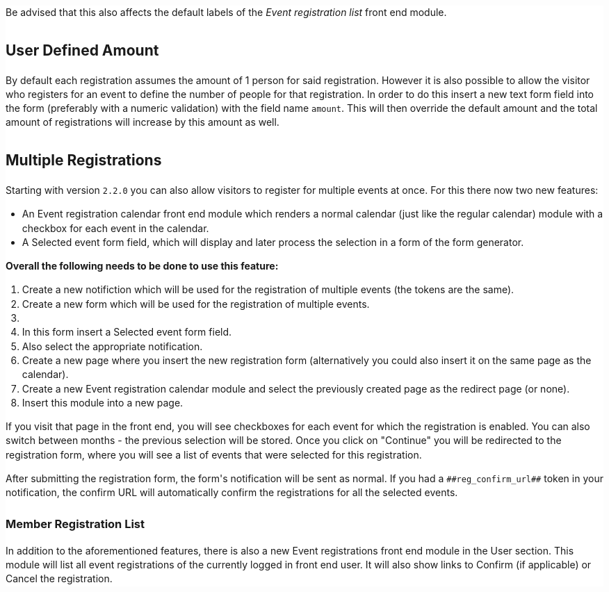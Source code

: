 Be advised that this also affects the default labels of the _Event registration list_ front end module.


## User Defined Amount

By default each registration assumes the amount of 1 person for said registration. However it is also possible to allow the visitor who registers for an event to define the number of people for that registration. In order to do this insert a new text form field into the form (preferably with a numeric validation) with the field name `amount`. This will then override the default amount and the total amount of registrations will increase by this amount as well.

## Multiple Registrations

Starting with version `2.2.0` you can also allow visitors to register for multiple events at once. For this there now two new features:

<ul>
  <li>An Event registration calendar front end module which renders a normal calendar (just like the regular calendar) module with a checkbox for each event in the calendar.</li>
  <li>A Selected event form field, which will display and later process the selection in a form of the form generator.</li>
</ul>

**Overall the following needs to be done to use this feature:**

<ol>
<li>Create a new notifiction which will be used for the registration of multiple events (the tokens are the same).</li>
<li>Create a new form which will be used for the registration of multiple events.<li>
<li>In this form insert a Selected event form field.</li>
<li>Also select the appropriate notification.</li>
<li>Create a new page where you insert the new registration form (alternatively you could also insert it on the same page as the calendar).</li>
<li>Create a new Event registration calendar module and select the previously created page as the redirect page (or none).</li>
<li>Insert this module into a new page.</li>
</ol>
  
If you visit that page in the front end, you will see checkboxes for each event for which the registration is enabled. You can also switch between months - the previous selection will be stored. Once you click on "Continue" you will be redirected to the registration form, where you will see a list of events that were selected for this registration.

After submitting the registration form, the form's notification will be sent as normal. If you had a `##reg_confirm_url##` token in your notification, the confirm URL will automatically confirm the registrations for all the selected events.

### Member Registration List
In addition to the aforementioned features, there is also a new Event registrations front end module in the User section. This module will list all event registrations of the currently logged in front end user. It will also show links to Confirm (if applicable) or Cancel the registration.
